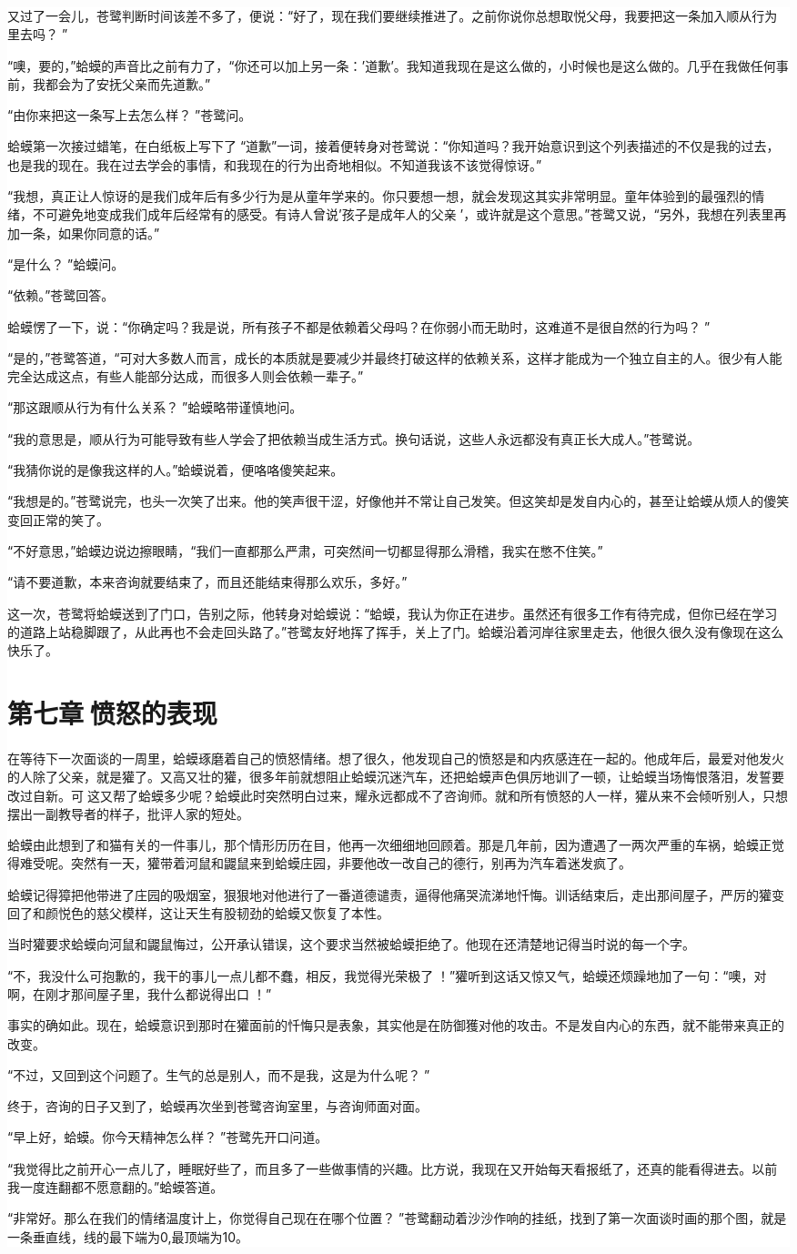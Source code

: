 又过了一会儿，苍鹭判断时间该差不多了，便说：“好了，现在我们要继续推进了。之前你说你总想取悦父母，我要把这一条加入顺从行为里去吗？ ”

“噢，要的，”蛤蟆的声音比之前有力了，“你还可以加上另一条：’道歉’。我知道我现在是这么做的，小时候也是这么做的。几乎在我做任何事前，我都会为了安抚父亲而先道歉。”

“由你来把这一条写上去怎么样？ ”苍鹭问。

蛤蟆第一次接过蜡笔，在白纸板上写下了 “道歉”一词，接着便转身对苍鹭说：“你知道吗？我开始意识到这个列表描述的不仅是我的过去，也是我的现在。我在过去学会的事情，和我现在的行为出奇地相似。不知道我该不该觉得惊讶。”

“我想，真正让人惊讶的是我们成年后有多少行为是从童年学来的。你只要想一想，就会发现这其实非常明显。童年体验到的最强烈的情绪，不可避免地变成我们成年后经常有的感受。有诗人曾说’孩子是成年人的父亲 ’，或许就是这个意思。”苍鹭又说，“另外，我想在列表里再加一条，如果你同意的话。”

“是什么？ ”蛤蟆问。

 “依赖。”苍鹭回答。

蛤蟆愣了一下，说：“你确定吗？我是说，所有孩子不都是依赖着父母吗？在你弱小而无助时，这难道不是很自然的行为吗？ ”

“是的，”苍鹭答道，“可对大多数人而言，成长的本质就是要减少并最终打破这样的依赖关系，这样才能成为一个独立自主的人。很少有人能完全达成这点，有些人能部分达成，而很多人则会依赖一辈子。”

“那这跟顺从行为有什么关系？ ”蛤蟆略带谨慎地问。

“我的意思是，顺从行为可能导致有些人学会了把依赖当成生活方式。换句话说，这些人永远都没有真正长大成人。”苍鹭说。

“我猜你说的是像我这样的人。”蛤蟆说着，便咯咯傻笑起来。

“我想是的。”苍鹭说完，也头一次笑了岀来。他的笑声很干涩，好像他并不常让自己发笑。但这笑却是发自内心的，甚至让蛤蟆从烦人的傻笑变回正常的笑了。

“不好意思，”蛤蟆边说边擦眼睛，“我们一直都那么严肃，可突然间一切都显得那么滑稽，我实在憋不住笑。”

“请不要道歉，本来咨询就要结束了，而且还能结束得那么欢乐，多好。”

这一次，苍鹭将蛤蟆送到了门口，告别之际，他转身对蛤蟆说：“蛤蟆，我认为你正在进步。虽然还有很多工作有待完成，但你已经在学习的道路上站稳脚跟了，从此再也不会走回头路了。”苍鹭友好地挥了挥手，关上了门。蛤蟆沿着河岸往家里走去，他很久很久没有像现在这么快乐了。


# 第七章 愤怒的表现
在等待下一次面谈的一周里，蛤蟆琢磨着自己的愤怒情绪。想了很久，他发现自己的愤怒是和内疚感连在一起的。他成年后，最爱对他发火的人除了父亲，就是獾了。又高又壮的獾，很多年前就想阻止蛤蟆沉迷汽车，还把蛤蟆声色俱厉地训了一顿，让蛤蟆当场悔恨落泪，发誓要改过自新。可 这又帮了蛤蟆多少呢？蛤蟆此时突然明白过来，耀永远都成不了咨询师。就和所有愤怒的人一样，獾从来不会倾听别人，只想摆出一副教导者的样子，批评人家的短处。

蛤蟆由此想到了和猫有关的一件事儿，那个情形历历在目，他再一次细细地回顾着。那是几年前，因为遭遇了一两次严重的车祸，蛤蟆正觉得难受呢。突然有一天，獾带着河鼠和鼹鼠来到蛤蟆庄园，非要他改一改自己的德行，别再为汽车着迷发疯了。

蛤蟆记得獐把他带进了庄园的吸烟室，狠狠地对他进行了一番道德谴责，逼得他痛哭流涕地忏悔。训话结束后，走出那间屋子，严厉的獾变回了和颜悦色的慈父模样，这让天生有股韧劲的蛤蟆又恢复了本性。

当时獾要求蛤蟆向河鼠和鼹鼠悔过，公开承认错误，这个要求当然被蛤蟆拒绝了。他现在还清楚地记得当时说的每一个字。

“不，我没什么可抱歉的，我干的事儿一点儿都不蠢，相反，我觉得光荣极了 ！”獾听到这话又惊又气，蛤蟆还烦躁地加了一句：“噢，对啊，在刚才那间屋子里，我什么都说得出口 ！”

事实的确如此。现在，蛤蟆意识到那时在獾面前的忏悔只是表象，其实他是在防御獲对他的攻击。不是发自内心的东西，就不能带来真正的改变。

“不过，又回到这个问题了。生气的总是别人，而不是我，这是为什么呢？ ”

终于，咨询的日子又到了，蛤蟆再次坐到苍鹭咨询室里，与咨询师面对面。

“早上好，蛤蟆。你今天精神怎么样？ ”苍鹭先开口问道。

“我觉得比之前开心一点儿了，睡眠好些了，而且多了一些做事情的兴趣。比方说，我现在又开始每天看报纸了，还真的能看得进去。以前我一度连翻都不愿意翻的。”蛤蟆答道。

“非常好。那么在我们的情绪温度计上，你觉得自己现在在哪个位置？ ”苍鹭翻动着沙沙作响的挂纸，找到了第一次面谈时画的那个图，就是一条垂直线，线的最下端为0,最顶端为10。
